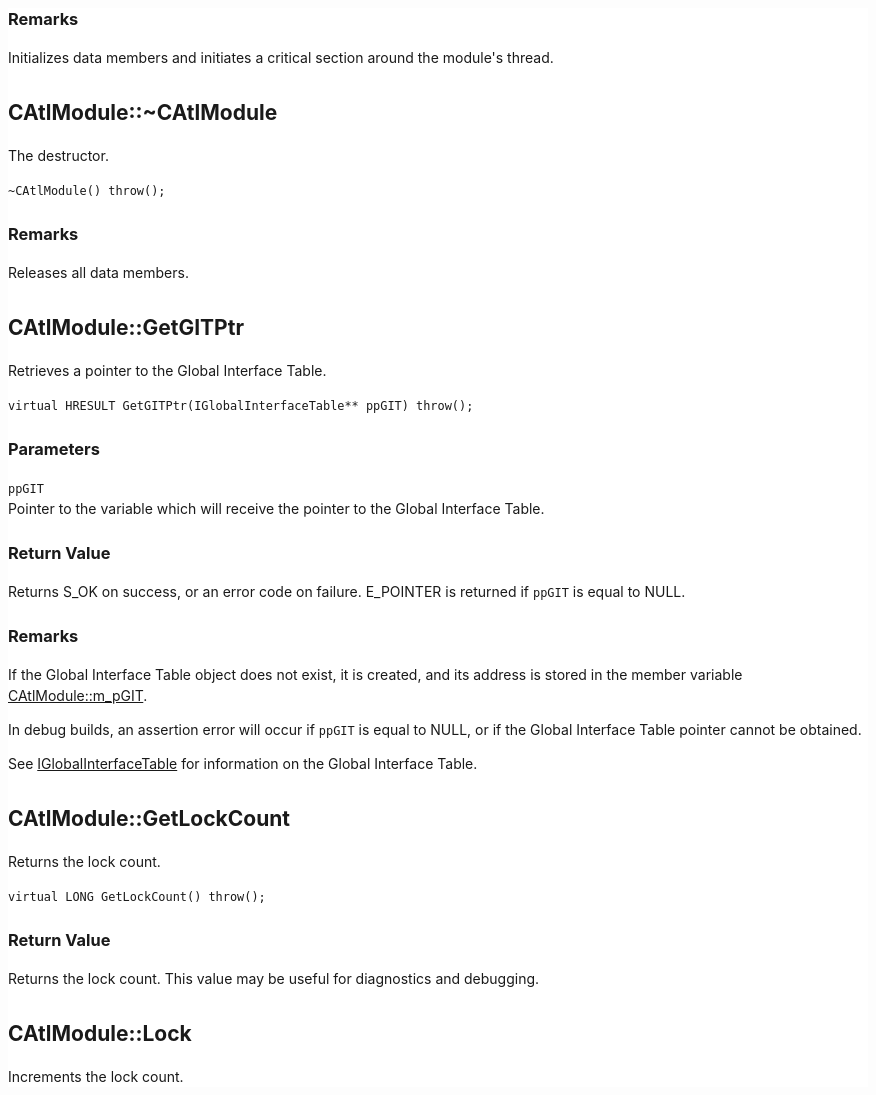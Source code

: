 ### Remarks  
 Initializes data members and initiates a critical section around the module's thread.  
  
##  <a name="dtor"></a>  CAtlModule::~CAtlModule  
 The destructor.  
  
```
~CAtlModule() throw();
```  
  
### Remarks  
 Releases all data members.  
  
##  <a name="getgitptr"></a>  CAtlModule::GetGITPtr  
 Retrieves a pointer to the Global Interface Table.  
  
```
virtual HRESULT GetGITPtr(IGlobalInterfaceTable** ppGIT) throw();
```  
  
### Parameters  
 `ppGIT`  
 Pointer to the variable which will receive the pointer to the Global Interface Table.  
  
### Return Value  
 Returns S_OK on success, or an error code on failure. E_POINTER is returned if `ppGIT` is equal to NULL.  
  
### Remarks  
 If the Global Interface Table object does not exist, it is created, and its address is stored in the member variable [CAtlModule::m_pGIT](#m_pgit).  
  
 In debug builds, an assertion error will occur if `ppGIT` is equal to NULL, or if the Global Interface Table pointer cannot be obtained.  
  
 See [IGlobalInterfaceTable](http://msdn.microsoft.com/library/windows/desktop/ms678517) for information on the Global Interface Table.  
  
##  <a name="getlockcount"></a>  CAtlModule::GetLockCount  
 Returns the lock count.  
  
```
virtual LONG GetLockCount() throw();
```  
  
### Return Value  
 Returns the lock count. This value may be useful for diagnostics and debugging.  
  
##  <a name="lock"></a>  CAtlModule::Lock  
 Increments the lock count.  
  